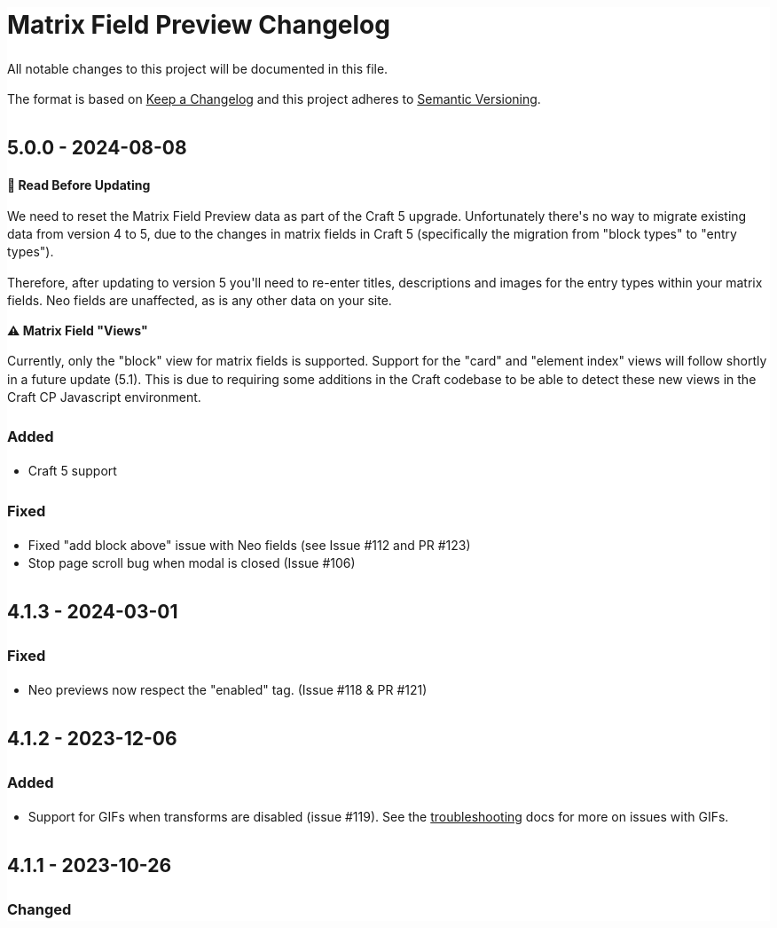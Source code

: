 # Matrix Field Preview Changelog

All notable changes to this project will be documented in this file.

The format is based on [Keep a Changelog](http://keepachangelog.com/) and this project adheres to [Semantic Versioning](http://semver.org/).

## 5.0.0 - 2024-08-08

**🚨 Read Before Updating**

We need to reset the Matrix Field Preview data as part of the Craft 5 upgrade. Unfortunately there's no way to migrate existing data from version 4 to 5, due to the changes in matrix fields in Craft 5 (specifically the migration from "block types" to "entry types").

Therefore, after updating to version 5 you'll need to re-enter titles, descriptions and images for the entry types within your matrix fields. Neo fields are unaffected, as is any other data on your site.

**⚠️ Matrix Field "Views"**

Currently, only the "block" view for matrix fields is supported. Support for the "card" and "element index" views will follow shortly in a future update (5.1). This is due to requiring some additions in the Craft codebase to be able to detect these new views in the Craft CP Javascript environment.

### Added

- Craft 5 support

### Fixed

- Fixed "add block above" issue with Neo fields (see Issue #112 and PR #123)
- Stop page scroll bug when modal is closed (Issue #106)

## 4.1.3 - 2024-03-01

### Fixed

- Neo previews now respect the "enabled" tag. (Issue #118 & PR #121)

## 4.1.2 - 2023-12-06

### Added

- Support for GIFs when transforms are disabled (issue #119). See the [troubleshooting](https://craft-plugins.timmyomahony.com/matrix-field-preview/docs/troubleshooting) docs for more on issues with GIFs.

## 4.1.1 - 2023-10-26

### Changed
